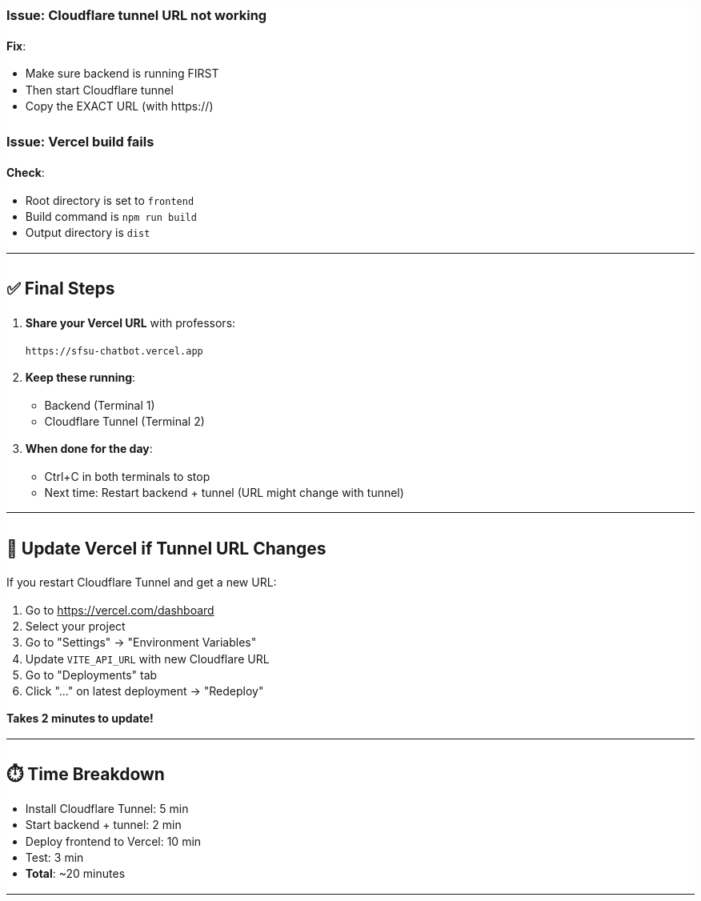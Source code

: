 ### Issue: Cloudflare tunnel URL not working
**Fix**:
- Make sure backend is running FIRST
- Then start Cloudflare tunnel
- Copy the EXACT URL (with https://)

### Issue: Vercel build fails
**Check**:
- Root directory is set to `frontend`
- Build command is `npm run build`
- Output directory is `dist`

---

## ✅ Final Steps

1. **Share your Vercel URL** with professors:
   ```
   https://sfsu-chatbot.vercel.app
   ```

2. **Keep these running**:
   - Backend (Terminal 1)
   - Cloudflare Tunnel (Terminal 2)

3. **When done for the day**:
   - Ctrl+C in both terminals to stop
   - Next time: Restart backend + tunnel (URL might change with tunnel)

---

## 🔄 Update Vercel if Tunnel URL Changes

If you restart Cloudflare Tunnel and get a new URL:

1. Go to https://vercel.com/dashboard
2. Select your project
3. Go to "Settings" → "Environment Variables"
4. Update `VITE_API_URL` with new Cloudflare URL
5. Go to "Deployments" tab
6. Click "..." on latest deployment → "Redeploy"

**Takes 2 minutes to update!**

---

## ⏱️ Time Breakdown

- Install Cloudflare Tunnel: 5 min
- Start backend + tunnel: 2 min
- Deploy frontend to Vercel: 10 min
- Test: 3 min
- **Total**: ~20 minutes

---